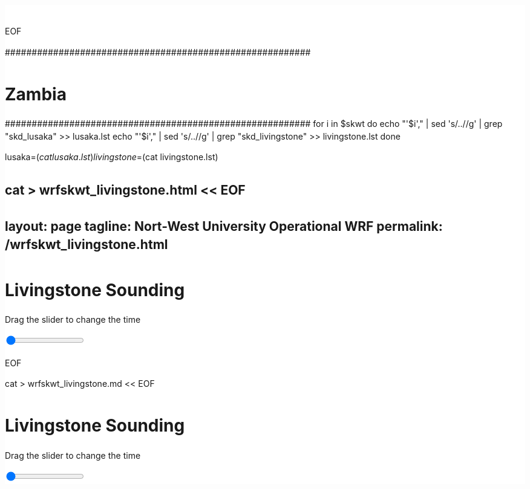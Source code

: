 <img id='img'/>
</div>

<script>
var img = document.getElementById('img');
var img_array = [$beira];
function setImage(obj)
{
        var value = obj.value;
        img.src = img_array[value];

}
</script>
EOF

#########################################################
# Zambia
#########################################################
for i in $skwt
do
    echo "'$i'," | sed 's/\.\.//g' | grep "skd_lusaka" >> lusaka.lst
    echo "'$i'," | sed 's/\.\.//g' | grep "skd_livingstone" >> livingstone.lst
done

lusaka=$(cat lusaka.lst)
livingstone=$(cat livingstone.lst)

cat > wrfskwt_livingstone.html << EOF
---
layout: page
tagline: Nort-West University Operational WRF
permalink: /wrfskwt_livingstone.html
---

<h1>Livingstone Sounding</h1>
<p>Drag the slider to change the time</p>

<div class="slidecontainer">
<input oninput='setImage(this)' class="slider" type="range" min="0" max="$skwtnr" value="0" step="1" />
<img id='img'/>
</div>

<script>
var img = document.getElementById('img');
var img_array = [$livingstone];
function setImage(obj)
{
        var value = obj.value;
        img.src = img_array[value];

}
</script>
EOF

cat > wrfskwt_livingstone.md << EOF
<h1>Livingstone Sounding</h1>
<p>Drag the slider to change the time</p>

<div class="slidecontainer">
<input oninput='setImage(this)' class="slider" type="range" min="0" max="$skwtnr" value="0" step="1" />
<img id='img'/>
</div>
